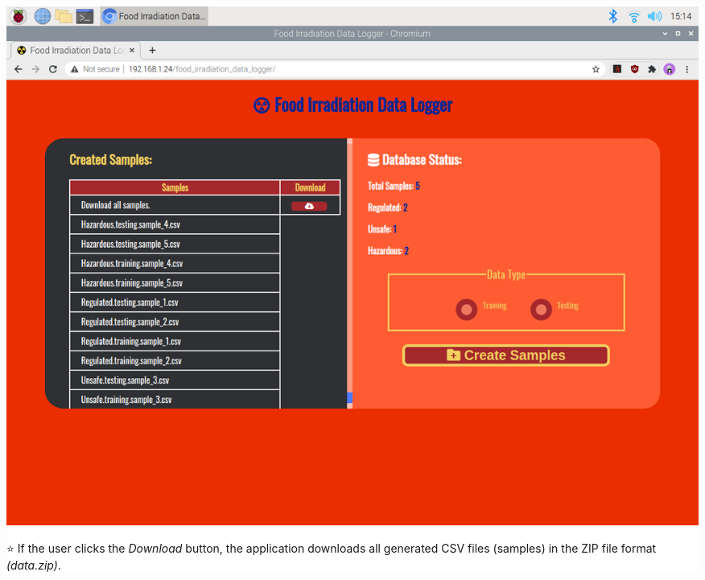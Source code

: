 ![image](.gitbook/assets/food-irradiation/rasp_app_work_8.png)

:star: If the user clicks the *Download* button, the application downloads all generated CSV files (samples) in the ZIP file format *(data.zip)*.
